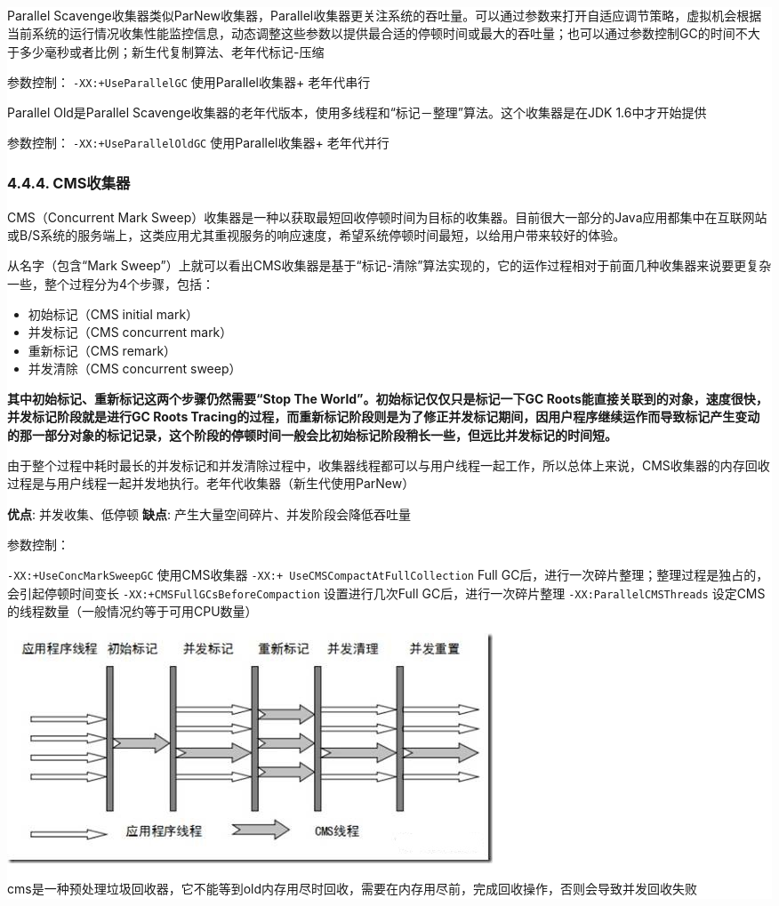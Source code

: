 Parallel Scavenge收集器类似ParNew收集器，Parallel收集器更关注系统的吞吐量。可以通过参数来打开自适应调节策略，虚拟机会根据当前系统的运行情况收集性能监控信息，动态调整这些参数以提供最合适的停顿时间或最大的吞吐量；也可以通过参数控制GC的时间不大于多少毫秒或者比例；新生代复制算法、老年代标记-压缩

参数控制： `-XX:+UseParallelGC` 使用Parallel收集器+ 老年代串行



Parallel Old是Parallel Scavenge收集器的老年代版本，使用多线程和“标记－整理”算法。这个收集器是在JDK 1.6中才开始提供

参数控制： `-XX:+UseParallelOldGC` 使用Parallel收集器+ 老年代并行



### 4.4.4. CMS收集器

CMS（Concurrent Mark Sweep）收集器是一种以获取最短回收停顿时间为目标的收集器。目前很大一部分的Java应用都集中在互联网站或B/S系统的服务端上，这类应用尤其重视服务的响应速度，希望系统停顿时间最短，以给用户带来较好的体验。

从名字（包含“Mark Sweep”）上就可以看出CMS收集器是基于“标记-清除”算法实现的，它的运作过程相对于前面几种收集器来说要更复杂一些，整个过程分为4个步骤，包括：

- 初始标记（CMS initial mark）
- 并发标记（CMS concurrent mark）
- 重新标记（CMS remark）
- 并发清除（CMS concurrent sweep）

**其中初始标记、重新标记这两个步骤仍然需要“Stop The World”。初始标记仅仅只是标记一下GC Roots能直接关联到的对象，速度很快，并发标记阶段就是进行GC Roots Tracing的过程，而重新标记阶段则是为了修正并发标记期间，因用户程序继续运作而导致标记产生变动的那一部分对象的标记记录，这个阶段的停顿时间一般会比初始标记阶段稍长一些，但远比并发标记的时间短。**

由于整个过程中耗时最长的并发标记和并发清除过程中，收集器线程都可以与用户线程一起工作，所以总体上来说，CMS收集器的内存回收过程是与用户线程一起并发地执行。老年代收集器（新生代使用ParNew）

**优点**: 并发收集、低停顿
**缺点**: 产生大量空间碎片、并发阶段会降低吞吐量

参数控制：

`-XX:+UseConcMarkSweepGC` 使用CMS收集器
`-XX:+ UseCMSCompactAtFullCollection` Full GC后，进行一次碎片整理；整理过程是独占的，会引起停顿时间变长
`-XX:+CMSFullGCsBeforeCompaction` 设置进行几次Full GC后，进行一次碎片整理
`-XX:ParallelCMSThreads` 设定CMS的线程数量（一般情况约等于可用CPU数量）

![img.png](assets/774371-20180821141926826-1266970658.jpg)

cms是一种预处理垃圾回收器，它不能等到old内存用尽时回收，需要在内存用尽前，完成回收操作，否则会导致并发回收失败


